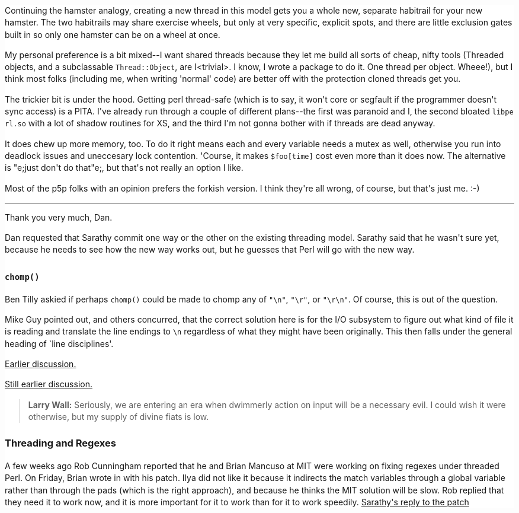 Continuing the hamster analogy, creating a new thread in this model gets you a whole new, separate habitrail for your new hamster. The two habitrails may share exercise wheels, but only at very specific, explicit spots, and there are little exclusion gates built in so only one hamster can be on a wheel at once.

My personal preference is a bit mixed--I want shared threads because they let me build all sorts of cheap, nifty tools (Threaded objects, and a subclassable `Thread::Object`, are I&lt;trivial&gt;. I know, I wrote a package to do it. One thread per object. Wheee!), but I think most folks (including me, when writing 'normal' code) are better off with the protection cloned threads get you.

The trickier bit is under the hood. Getting perl thread-safe (which is to say, it won't core or segfault if the programmer doesn't sync access) is a PITA. I've already run through a couple of different plans--the first was paranoid and I, the second bloated `libperl.so` with a lot of shadow routines for XS, and the third I'm not gonna bother with if threads are dead anyway.

It does chew up more memory, too. To do it right means each and every variable needs a mutex as well, otherwise you run into deadlock issues and uneccesary lock contention. 'Course, it makes `$foo[time]` cost even more than it does now. The alternative is "e;just don't do that"e;, but that's not really an option I like.

Most of the p5p folks with an opinion prefers the forkish version. I think they're all wrong, of course, but that's just me. :-)

------------------------------------------------------------------------

Thank you very much, Dan.

Dan requested that Sarathy commit one way or the other on the existing threading model. Sarathy said that he wasn't sure yet, because he needs to see how the new way works out, but he guesses that Perl will go with the new way.

### <span id="chomp">`chomp()`</span>

Ben Tilly askied if perhaps `chomp()` could be made to chomp any of `"\n"`, `"\r"`, or `"\r\n"`. Of course, this is out of the question.

Mike Guy pointed out, and others concurred, that the correct solution here is for the I/O subsystem to figure out what kind of file it is reading and translate the line endings to `\n` regardless of what they might have been originally. This then falls under the general heading of \`line disciplines'.

[Earlier discussion.](/pub/1999/11/p5pdigest/THISWEEK-19991114.html#More_About_Line_Disciplines)

[Still earlier discussion.](/pub/1999/11/p5pdigest/THISWEEK-19991107.html#Record_Separators_that_Contain_NUL)

> **Larry Wall:** Seriously, we are entering an era when dwimmerly action on input will be a necessary evil. I could wish it were otherwise, but my supply of divine fiats is low.

### <span id="Threading_and_Regexes">Threading and Regexes</span>

A few weeks ago Rob Cunningham reported that he and Brian Mancuso at MIT were working on fixing regexes under threaded Perl. On Friday, Brian wrote in with his patch. Ilya did not like it because it indirects the match variables through a global variable rather than through the pads (which is the right approach), and because he thinks the MIT solution will be slow. Rob replied that they need it to work now, and it is more important for it to work than for it to work speedily. [Sarathy's reply to the patch](http://www.xray.mpe.mpg.de/mailing-lists/perl5-porters/1999-11/msg00853.html)
